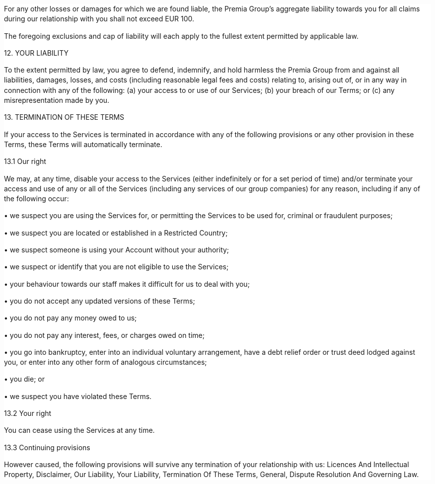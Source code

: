 &#x20;

For any other losses or damages for which we are found liable, the Premia Group’s aggregate liability towards you for all claims during our relationship with you shall not exceed EUR 100.

The foregoing exclusions and cap of liability will each apply to the fullest extent permitted by applicable law.

&#x20;

12\. YOUR LIABILITY

To the extent permitted by law, you agree to defend, indemnify, and hold harmless the Premia Group from and against all liabilities, damages, losses, and costs (including reasonable legal fees and costs) relating to, arising out of, or in any way in connection with any of the following: (a) your access to or use of our Services; (b) your breach of our Terms; or (c) any misrepresentation made by you.

&#x20;

13\. TERMINATION OF THESE TERMS

If your access to the Services is terminated in accordance with any of the following provisions or any other provision in these Terms, these Terms will automatically terminate.

13.1 Our right

We may, at any time, disable your access to the Services (either indefinitely or for a set period of time) and/or terminate your access and use of any or all of the Services (including any services of our group companies) for any reason, including if any of the following occur:

• we suspect you are using the Services for, or permitting the Services to be used for, criminal or fraudulent purposes;

• we suspect you are located or established in a Restricted Country;

• we suspect someone is using your Account without your authority;

• we suspect or identify that you are not eligible to use the Services;

• your behaviour towards our staff makes it difficult for us to deal with you;

• you do not accept any updated versions of these Terms;

• you do not pay any money owed to us;

• you do not pay any interest, fees, or charges owed on time;

• you go into bankruptcy, enter into an individual voluntary arrangement, have a debt relief order or trust deed lodged against you, or enter into any other form of analogous circumstances;

• you die; or

• we suspect you have violated these Terms.

13.2 Your right

You can cease using the Services at any time.

13.3 Continuing provisions

However caused, the following provisions will survive any termination of your relationship with us: Licences And Intellectual Property, Disclaimer, Our Liability, Your Liability, Termination Of These Terms, General, Dispute Resolution And Governing Law.
